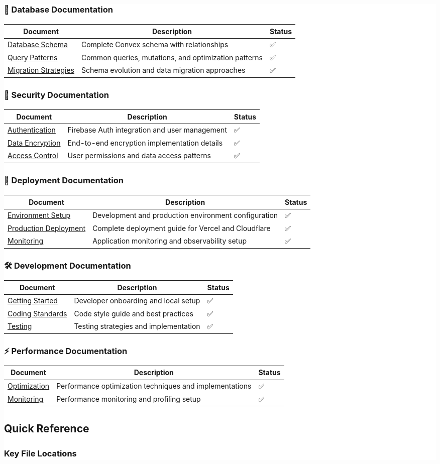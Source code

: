 ### 💾 Database Documentation

| Document | Description | Status |
|----------|-------------|---------|
| [Database Schema](./database/schema.md) | Complete Convex schema with relationships | ✅ |
| [Query Patterns](./database/queries.md) | Common queries, mutations, and optimization patterns | ✅ |
| [Migration Strategies](./database/migrations.md) | Schema evolution and data migration approaches | ✅ |

### 🔐 Security Documentation

| Document | Description | Status |
|----------|-------------|---------|
| [Authentication](./security/authentication.md) | Firebase Auth integration and user management | ✅ |
| [Data Encryption](./security/encryption.md) | End-to-end encryption implementation details | ✅ |
| [Access Control](./security/permissions.md) | User permissions and data access patterns | ✅ |

### 🚀 Deployment Documentation

| Document | Description | Status |
|----------|-------------|---------|
| [Environment Setup](./deployment/environment-setup.md) | Development and production environment configuration | ✅ |
| [Production Deployment](./deployment/production-deployment.md) | Complete deployment guide for Vercel and Cloudflare | ✅ |
| [Monitoring](./deployment/monitoring.md) | Application monitoring and observability setup | ✅ |

### 🛠️ Development Documentation

| Document | Description | Status |
|----------|-------------|---------|
| [Getting Started](./development/getting-started.md) | Developer onboarding and local setup | ✅ |
| [Coding Standards](./development/coding-standards.md) | Code style guide and best practices | ✅ |
| [Testing](./development/testing.md) | Testing strategies and implementation | ✅ |

### ⚡ Performance Documentation

| Document | Description | Status |
|----------|-------------|---------|
| [Optimization](./performance/optimization.md) | Performance optimization techniques and implementations | ✅ |
| [Monitoring](./performance/monitoring.md) | Performance monitoring and profiling setup | ✅ |

## Quick Reference

### Key File Locations
